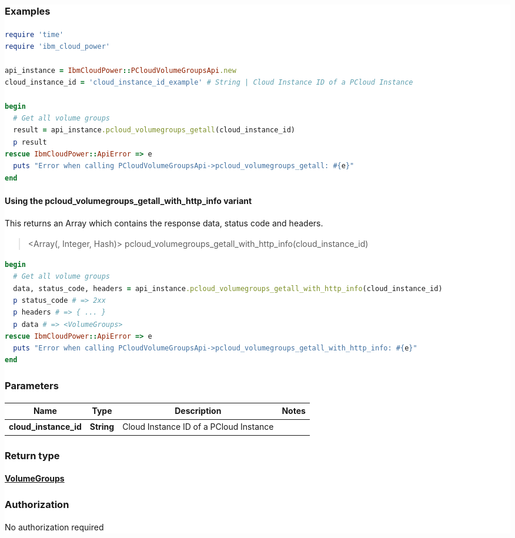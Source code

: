 ### Examples

```ruby
require 'time'
require 'ibm_cloud_power'

api_instance = IbmCloudPower::PCloudVolumeGroupsApi.new
cloud_instance_id = 'cloud_instance_id_example' # String | Cloud Instance ID of a PCloud Instance

begin
  # Get all volume groups
  result = api_instance.pcloud_volumegroups_getall(cloud_instance_id)
  p result
rescue IbmCloudPower::ApiError => e
  puts "Error when calling PCloudVolumeGroupsApi->pcloud_volumegroups_getall: #{e}"
end
```

#### Using the pcloud_volumegroups_getall_with_http_info variant

This returns an Array which contains the response data, status code and headers.

> <Array(<VolumeGroups>, Integer, Hash)> pcloud_volumegroups_getall_with_http_info(cloud_instance_id)

```ruby
begin
  # Get all volume groups
  data, status_code, headers = api_instance.pcloud_volumegroups_getall_with_http_info(cloud_instance_id)
  p status_code # => 2xx
  p headers # => { ... }
  p data # => <VolumeGroups>
rescue IbmCloudPower::ApiError => e
  puts "Error when calling PCloudVolumeGroupsApi->pcloud_volumegroups_getall_with_http_info: #{e}"
end
```

### Parameters

| Name | Type | Description | Notes |
| ---- | ---- | ----------- | ----- |
| **cloud_instance_id** | **String** | Cloud Instance ID of a PCloud Instance |  |

### Return type

[**VolumeGroups**](VolumeGroups.md)

### Authorization

No authorization required
